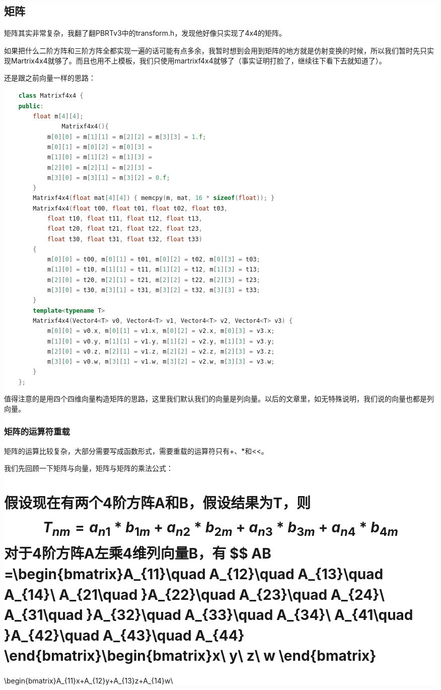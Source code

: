 ## 矩阵

矩阵其实非常复杂，我翻了翻PBRTv3中的transform.h，发现他好像只实现了4x4的矩阵。

如果把什么二阶方阵和三阶方阵全都实现一遍的话可能有点多余，我暂时想到会用到矩阵的地方就是仿射变换的时候，所以我们暂时先只实现Martrix4x4就够了。而且也用不上模板，我们只使用martrixf4x4就够了（事实证明打脸了，继续往下看下去就知道了）。

还是跟之前向量一样的思路：

```c++
	class Matrixf4x4 {
	public:
		float m[4][4];
				Matrixf4x4(){
			m[0][0] = m[1][1] = m[2][2] = m[3][3] = 1.f;
			m[0][1] = m[0][2] = m[0][3] = 
			m[1][0] = m[1][2] = m[1][3] = 
			m[2][0] = m[2][1] = m[2][3] =
			m[3][0] = m[3][1] = m[3][2] = 0.f;
		}
		Matrixf4x4(float mat[4][4]) { memcpy(m, mat, 16 * sizeof(float)); }
		Matrixf4x4(float t00, float t01, float t02, float t03,
			float t10, float t11, float t12, float t13,
			float t20, float t21, float t22, float t23,
			float t30, float t31, float t32, float t33)
		{
			m[0][0] = t00, m[0][1] = t01, m[0][2] = t02, m[0][3] = t03;
			m[1][0] = t10, m[1][1] = t11, m[1][2] = t12, m[1][3] = t13;
			m[2][0] = t20, m[2][1] = t21, m[2][2] = t22, m[2][3] = t23;
			m[3][0] = t30, m[3][1] = t31, m[3][2] = t32, m[3][3] = t33;
		}
		template<typename T>
		Matrixf4x4(Vector4<T> v0, Vector4<T> v1, Vector4<T> v2, Vector4<T> v3) {
			m[0][0] = v0.x, m[0][1] = v1.x, m[0][2] = v2.x, m[0][3] = v3.x;
			m[1][0] = v0.y, m[1][1] = v1.y, m[1][2] = v2.y, m[1][3] = v3.y;
			m[2][0] = v0.z, m[2][1] = v1.z, m[2][2] = v2.z, m[2][3] = v3.z;
			m[3][0] = v0.w, m[3][1] = v1.w, m[3][2] = v2.w, m[3][3] = v3.w;
		}
	};
```

值得注意的是用四个四维向量构造矩阵的思路，这里我们默认我们的向量是列向量。以后的文章里，如无特殊说明，我们说的向量也都是列向量。

### 矩阵的运算符重载

矩阵的运算比较复杂，大部分需要写成函数形式，需要重载的运算符只有+、*和<<。

我们先回顾一下矩阵与向量，矩阵与矩阵的乘法公式：

假设现在有两个4阶方阵A和B，假设结果为T，则
$$
T_{nm}=a_{n1}*b_{1m}+a_{n2}*b_{2m}+a_{n3}*b_{3m}+a_{n4}*b_{4m}
$$
对于4阶方阵A左乘4维列向量B，有
$$
AB =\begin{bmatrix}A_{11}\quad A_{12}\quad A_{13}\quad A_{14}\\
A_{21\quad }A_{22}\quad A_{23}\quad A_{24}\\
A_{31\quad }A_{32}\quad A_{33}\quad A_{34}\\
A_{41\quad }A_{42}\quad A_{43}\quad A_{44}
\end{bmatrix}\begin{bmatrix}x\\
y\\
z\\
w
\end{bmatrix}
=
\begin{bmatrix}A_{11}x+A_{12}y+A_{13}z+A_{14}w\\